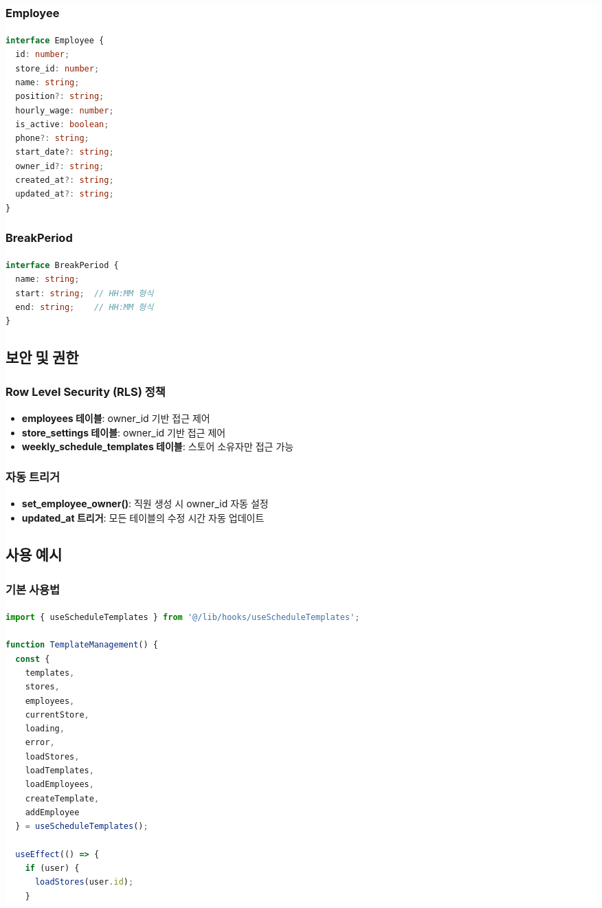 ### Employee
```typescript
interface Employee {
  id: number;
  store_id: number;
  name: string;
  position?: string;
  hourly_wage: number;
  is_active: boolean;
  phone?: string;
  start_date?: string;
  owner_id?: string;
  created_at?: string;
  updated_at?: string;
}
```

### BreakPeriod
```typescript
interface BreakPeriod {
  name: string;
  start: string;  // HH:MM 형식
  end: string;    // HH:MM 형식
}
```

## 보안 및 권한

### Row Level Security (RLS) 정책
- **employees 테이블**: owner_id 기반 접근 제어
- **store_settings 테이블**: owner_id 기반 접근 제어
- **weekly_schedule_templates 테이블**: 스토어 소유자만 접근 가능

### 자동 트리거
- **set_employee_owner()**: 직원 생성 시 owner_id 자동 설정
- **updated_at 트리거**: 모든 테이블의 수정 시간 자동 업데이트

## 사용 예시

### 기본 사용법
```typescript
import { useScheduleTemplates } from '@/lib/hooks/useScheduleTemplates';

function TemplateManagement() {
  const {
    templates,
    stores,
    employees,
    currentStore,
    loading,
    error,
    loadStores,
    loadTemplates,
    loadEmployees,
    createTemplate,
    addEmployee
  } = useScheduleTemplates();

  useEffect(() => {
    if (user) {
      loadStores(user.id);
    }
```